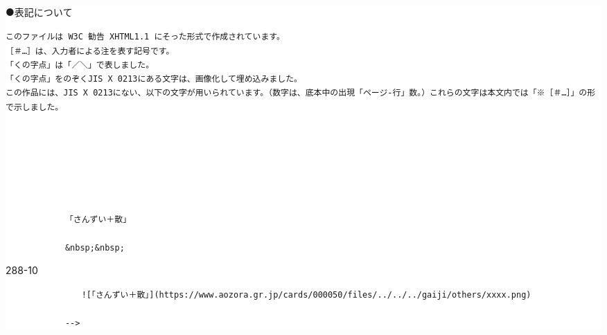 







●表記について


	このファイルは W3C 勧告 XHTML1.1 にそった形式で作成されています。
	［＃…］は、入力者による注を表す記号です。
	「くの字点」は「／＼」で表しました。
	「くの字点」をのぞくJIS X 0213にある文字は、画像化して埋め込みました。
	この作品には、JIS X 0213にない、以下の文字が用いられています。（数字は、底本中の出現「ページ-行」数。）これらの文字は本文内では「※［＃…］」の形で示しました。




		
			
				
				「さんずい＋散」
				
				&nbsp;&nbsp;
				
288-10				
				
				　　![「さんずい＋散」](https://www.aozora.gr.jp/cards/000050/files/../../../gaiji/others/xxxx.png)
				
				-->
